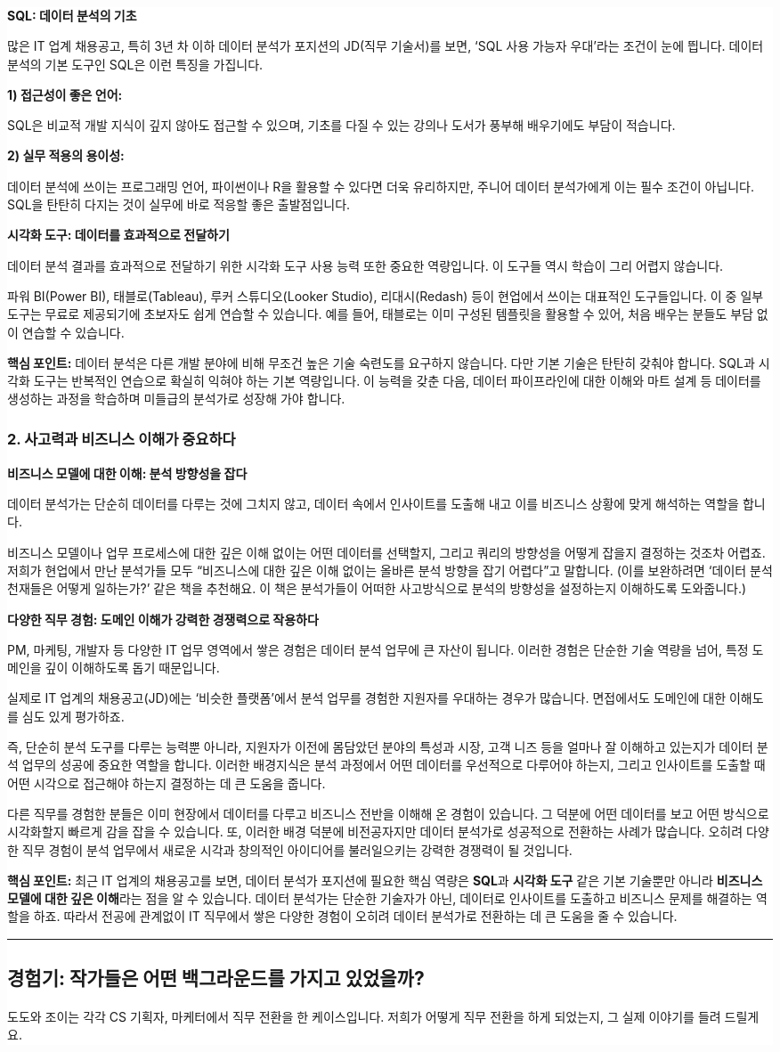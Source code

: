 **SQL: 데이터 분석의 기초**

많은 IT 업계 채용공고, 특히 3년 차 이하 데이터 분석가 포지션의 JD(직무 기술서)를 보면, ‘SQL 사용 가능자 우대’라는 조건이 눈에 띕니다. 데이터 분석의 기본 도구인 SQL은 이런 특징을 가집니다.

**1) 접근성이 좋은 언어:**

SQL은 비교적 개발 지식이 깊지 않아도 접근할 수 있으며, 기초를 다질 수 있는 강의나 도서가 풍부해 배우기에도 부담이 적습니다.

**2) 실무 적용의 용이성:**

데이터 분석에 쓰이는 프로그래밍 언어, 파이썬이나 R을 활용할 수 있다면 더욱 유리하지만, 주니어 데이터 분석가에게 이는 필수 조건이 아닙니다. SQL을 탄탄히 다지는 것이 실무에 바로 적응할 좋은 출발점입니다.

**시각화 도구: 데이터를 효과적으로 전달하기**

데이터 분석 결과를 효과적으로 전달하기 위한 시각화 도구 사용 능력 또한 중요한 역량입니다. 이 도구들 역시 학습이 그리 어렵지 않습니다.

파워 BI(Power BI), 태블로(Tableau), 루커 스튜디오(Looker Studio), 리대시(Redash) 등이 현업에서 쓰이는 대표적인 도구들입니다. 이 중 일부 도구는 무료로 제공되기에 초보자도 쉽게 연습할 수 있습니다. 예를 들어, 태블로는 이미 구성된 템플릿을 활용할 수 있어, 처음 배우는 분들도 부담 없이 연습할 수 있습니다.

**핵심 포인트:** 데이터 분석은 다른 개발 분야에 비해 무조건 높은 기술 숙련도를 요구하지 않습니다. 다만 기본 기술은 탄탄히 갖춰야 합니다. SQL과 시각화 도구는 반복적인 연습으로 확실히 익혀야 하는 기본 역량입니다. 이 능력을 갖춘 다음, 데이터 파이프라인에 대한 이해와 마트 설계 등 데이터를 생성하는 과정을 학습하며 미들급의 분석가로 성장해 가야 합니다.

### 2. 사고력과 비즈니스 이해가 중요하다

**비즈니스 모델에 대한 이해: 분석 방향성을 잡다**

데이터 분석가는 단순히 데이터를 다루는 것에 그치지 않고, 데이터 속에서 인사이트를 도출해 내고 이를 비즈니스 상황에 맞게 해석하는 역할을 합니다.

비즈니스 모델이나 업무 프로세스에 대한 깊은 이해 없이는 어떤 데이터를 선택할지, 그리고 쿼리의 방향성을 어떻게 잡을지 결정하는 것조차 어렵죠. 저희가 현업에서 만난 분석가들 모두 “비즈니스에 대한 깊은 이해 없이는 올바른 분석 방향을 잡기 어렵다”고 말합니다. (이를 보완하려면 ‘데이터 분석 천재들은 어떻게 일하는가?’ 같은 책을 추천해요. 이 책은 분석가들이 어떠한 사고방식으로 분석의 방향성을 설정하는지 이해하도록 도와줍니다.)

**다양한 직무 경험: 도메인 이해가 강력한 경쟁력으로 작용하다**

PM, 마케팅, 개발자 등 다양한 IT 업무 영역에서 쌓은 경험은 데이터 분석 업무에 큰 자산이 됩니다. 이러한 경험은 단순한 기술 역량을 넘어, 특정 도메인을 깊이 이해하도록 돕기 때문입니다.

실제로 IT 업계의 채용공고(JD)에는 ‘비슷한 플랫폼’에서 분석 업무를 경험한 지원자를 우대하는 경우가 많습니다. 면접에서도 도메인에 대한 이해도를 심도 있게 평가하죠.

즉, 단순히 분석 도구를 다루는 능력뿐 아니라, 지원자가 이전에 몸담았던 분야의 특성과 시장, 고객 니즈 등을 얼마나 잘 이해하고 있는지가 데이터 분석 업무의 성공에 중요한 역할을 합니다. 이러한 배경지식은 분석 과정에서 어떤 데이터를 우선적으로 다루어야 하는지, 그리고 인사이트를 도출할 때 어떤 시각으로 접근해야 하는지 결정하는 데 큰 도움을 줍니다.

다른 직무를 경험한 분들은 이미 현장에서 데이터를 다루고 비즈니스 전반을 이해해 온 경험이 있습니다. 그 덕분에 어떤 데이터를 보고 어떤 방식으로 시각화할지 빠르게 감을 잡을 수 있습니다. 또, 이러한 배경 덕분에 비전공자지만 데이터 분석가로 성공적으로 전환하는 사례가 많습니다. 오히려 다양한 직무 경험이 분석 업무에서 새로운 시각과 창의적인 아이디어를 불러일으키는 강력한 경쟁력이 될 것입니다.

**핵심 포인트:** 최근 IT 업계의 채용공고를 보면, 데이터 분석가 포지션에 필요한 핵심 역량은 **SQL**과 **시각화 도구** 같은 기본 기술뿐만 아니라 **비즈니스 모델에 대한 깊은 이해**라는 점을 알 수 있습니다. 데이터 분석가는 단순한 기술자가 아닌, 데이터로 인사이트를 도출하고 비즈니스 문제를 해결하는 역할을 하죠. 따라서 전공에 관계없이 IT 직무에서 쌓은 다양한 경험이 오히려 데이터 분석가로 전환하는 데 큰 도움을 줄 수 있습니다.

---

## 경험기: 작가들은 어떤 백그라운드를 가지고 있었을까?

도도와 조이는 각각 CS 기획자, 마케터에서 직무 전환을 한 케이스입니다. 저희가 어떻게 직무 전환을 하게 되었는지, 그 실제 이야기를 들려 드릴게요.

